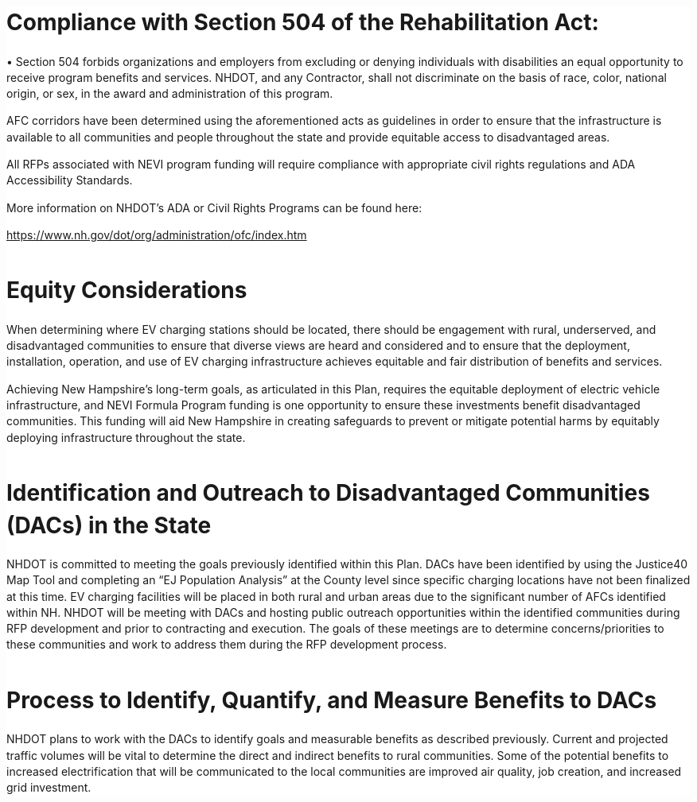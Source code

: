 # Compliance with Section 504 of the Rehabilitation Act:  

• Section 504 forbids organizations and employers from excluding or denying individuals with disabilities an equal opportunity to receive program benefits and services. NHDOT, and any Contractor, shall not discriminate on the basis of race, color, national origin, or sex, in the award and administration of this program.  

AFC corridors have been determined using the aforementioned acts as guidelines in order to ensure that the infrastructure is available to all communities and people throughout the state and provide equitable access to disadvantaged areas.  

All RFPs associated with NEVI program funding will require compliance with appropriate civil rights regulations and ADA Accessibility Standards.  

More information on NHDOT’s ADA or Civil Rights Programs can be found here:  

https://www.nh.gov/dot/org/administration/ofc/index.htm  

# Equity Considerations  

When determining where EV charging stations should be located, there should be engagement with rural, underserved, and disadvantaged communities to ensure that diverse views are heard and considered and to ensure that the deployment, installation, operation, and use of EV charging infrastructure achieves equitable and fair distribution of benefits and services.  

Achieving New Hampshire’s long-term goals, as articulated in this Plan, requires the equitable deployment of electric vehicle infrastructure, and NEVI Formula Program funding is one opportunity to ensure these investments benefit disadvantaged communities. This funding will aid New Hampshire in creating safeguards to prevent or mitigate potential harms by equitably deploying infrastructure throughout the state.  

# Identification and Outreach to Disadvantaged Communities (DACs) in the State  

NHDOT is committed to meeting the goals previously identified within this Plan. DACs have been identified by using the Justice40 Map Tool and completing an “EJ Population Analysis” at the County level since specific charging locations have not been finalized at this time. EV charging facilities will be placed in both rural and urban areas due to the significant number of AFCs identified within NH. NHDOT will be meeting with DACs and hosting public outreach opportunities within the identified communities during RFP development and prior to contracting and execution. The goals of these meetings are to determine concerns/priorities to these communities and work to address them during the RFP development process.  

# Process to Identify, Quantify, and Measure Benefits to DACs  

NHDOT plans to work with the DACs to identify goals and measurable benefits as described previously. Current and projected traffic volumes will be vital to determine the direct and indirect benefits to rural communities. Some of the potential benefits to increased electrification that will be communicated to the local communities are improved air quality, job creation, and increased grid investment.  
